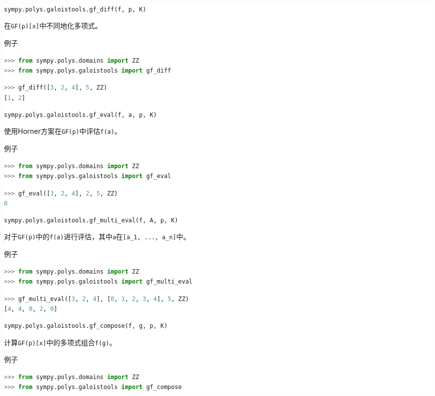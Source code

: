 ```py
sympy.polys.galoistools.gf_diff(f, p, K)
```

在`GF(p)[x]`中不同地化多项式。

例子

```py
>>> from sympy.polys.domains import ZZ
>>> from sympy.polys.galoistools import gf_diff 
```

```py
>>> gf_diff([3, 2, 4], 5, ZZ)
[1, 2] 
```

```py
sympy.polys.galoistools.gf_eval(f, a, p, K)
```

使用Horner方案在`GF(p)`中评估`f(a)`。

例子

```py
>>> from sympy.polys.domains import ZZ
>>> from sympy.polys.galoistools import gf_eval 
```

```py
>>> gf_eval([3, 2, 4], 2, 5, ZZ)
0 
```

```py
sympy.polys.galoistools.gf_multi_eval(f, A, p, K)
```

对于`GF(p)`中的`f(a)`进行评估，其中`a`在`[a_1, ..., a_n]`中。

例子

```py
>>> from sympy.polys.domains import ZZ
>>> from sympy.polys.galoistools import gf_multi_eval 
```

```py
>>> gf_multi_eval([3, 2, 4], [0, 1, 2, 3, 4], 5, ZZ)
[4, 4, 0, 2, 0] 
```

```py
sympy.polys.galoistools.gf_compose(f, g, p, K)
```

计算`GF(p)[x]`中的多项式组合`f(g)`。

例子

```py
>>> from sympy.polys.domains import ZZ
>>> from sympy.polys.galoistools import gf_compose 
```

